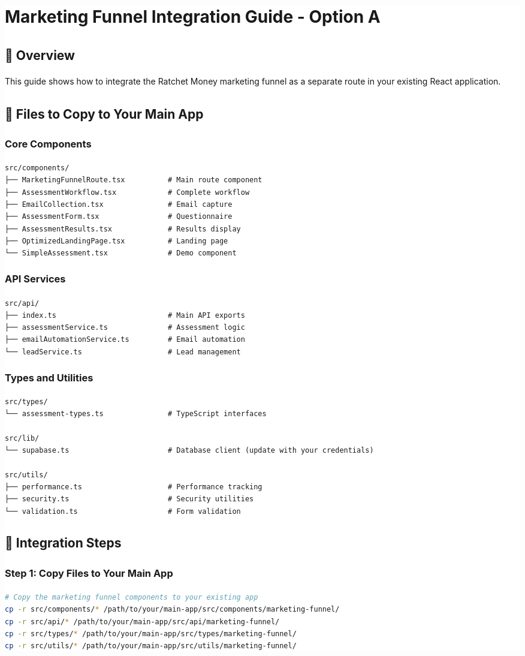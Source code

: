 # Marketing Funnel Integration Guide - Option A

## 🎯 **Overview**
This guide shows how to integrate the Ratchet Money marketing funnel as a separate route in your existing React application.

## 📁 **Files to Copy to Your Main App**

### **Core Components**
```
src/components/
├── MarketingFunnelRoute.tsx          # Main route component
├── AssessmentWorkflow.tsx            # Complete workflow
├── EmailCollection.tsx               # Email capture
├── AssessmentForm.tsx                # Questionnaire
├── AssessmentResults.tsx             # Results display
├── OptimizedLandingPage.tsx          # Landing page
└── SimpleAssessment.tsx              # Demo component
```

### **API Services**
```
src/api/
├── index.ts                          # Main API exports
├── assessmentService.ts              # Assessment logic
├── emailAutomationService.ts         # Email automation
└── leadService.ts                    # Lead management
```

### **Types and Utilities**
```
src/types/
└── assessment-types.ts               # TypeScript interfaces

src/lib/
└── supabase.ts                       # Database client (update with your credentials)

src/utils/
├── performance.ts                    # Performance tracking
├── security.ts                       # Security utilities
└── validation.ts                     # Form validation
```

## 🔧 **Integration Steps**

### **Step 1: Copy Files to Your Main App**
```bash
# Copy the marketing funnel components to your existing app
cp -r src/components/* /path/to/your/main-app/src/components/marketing-funnel/
cp -r src/api/* /path/to/your/main-app/src/api/marketing-funnel/
cp -r src/types/* /path/to/your/main-app/src/types/marketing-funnel/
cp -r src/utils/* /path/to/your/main-app/src/utils/marketing-funnel/
```
